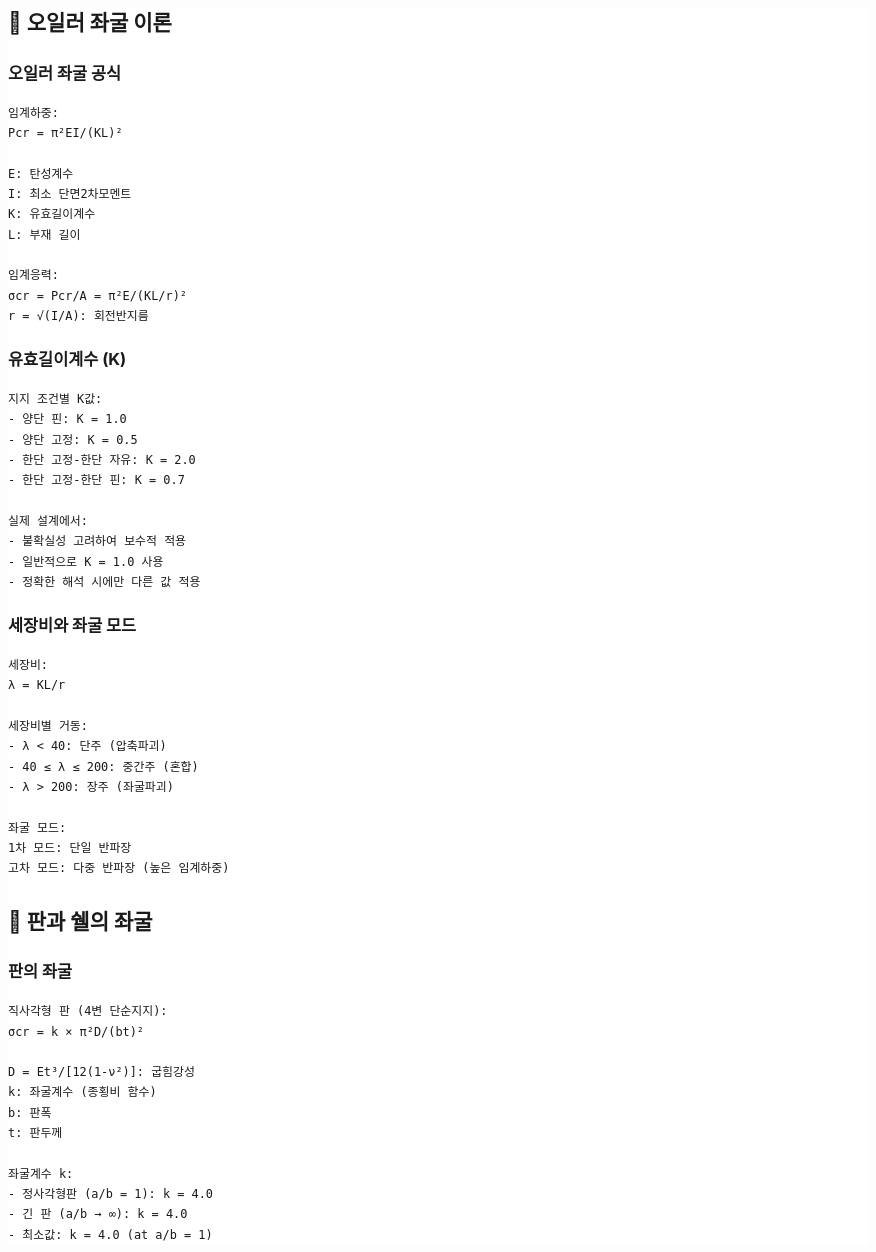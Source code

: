 ## 📐 오일러 좌굴 이론

### 오일러 좌굴 공식
```
임계하중:
Pcr = π²EI/(KL)²

E: 탄성계수
I: 최소 단면2차모멘트
K: 유효길이계수
L: 부재 길이

임계응력:
σcr = Pcr/A = π²E/(KL/r)²
r = √(I/A): 회전반지름
```

### 유효길이계수 (K)
```
지지 조건별 K값:
- 양단 핀: K = 1.0
- 양단 고정: K = 0.5
- 한단 고정-한단 자유: K = 2.0
- 한단 고정-한단 핀: K = 0.7

실제 설계에서:
- 불확실성 고려하여 보수적 적용
- 일반적으로 K = 1.0 사용
- 정확한 해석 시에만 다른 값 적용
```

### 세장비와 좌굴 모드
```
세장비:
λ = KL/r

세장비별 거동:
- λ < 40: 단주 (압축파괴)
- 40 ≤ λ ≤ 200: 중간주 (혼합)
- λ > 200: 장주 (좌굴파괴)

좌굴 모드:
1차 모드: 단일 반파장
고차 모드: 다중 반파장 (높은 임계하중)
```

## 🔧 판과 쉘의 좌굴

### 판의 좌굴
```
직사각형 판 (4변 단순지지):
σcr = k × π²D/(bt)²

D = Et³/[12(1-ν²)]: 굽힘강성
k: 좌굴계수 (종횡비 함수)
b: 판폭
t: 판두께

좌굴계수 k:
- 정사각형판 (a/b = 1): k = 4.0
- 긴 판 (a/b → ∞): k = 4.0
- 최소값: k = 4.0 (at a/b = 1)
```